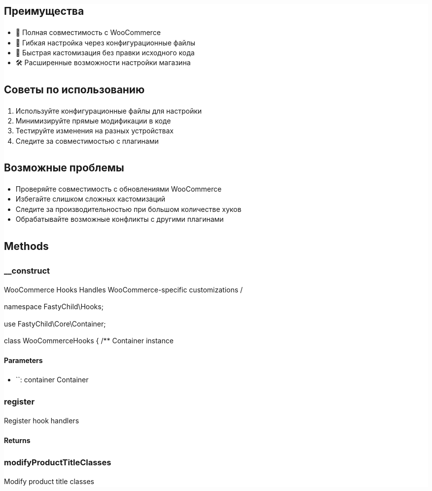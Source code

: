 ## Преимущества

- 🔌 Полная совместимость с WooCommerce
- 🧩 Гибкая настройка через конфигурационные файлы
- 🚀 Быстрая кастомизация без правки исходного кода
- 🛠 Расширенные возможности настройки магазина

## Советы по использованию

1. Используйте конфигурационные файлы для настройки
2. Минимизируйте прямые модификации в коде
3. Тестируйте изменения на разных устройствах
4. Следите за совместимостью с плагинами

## Возможные проблемы

- Проверяйте совместимость с обновлениями WooCommerce
- Избегайте слишком сложных кастомизаций
- Следите за производительностью при большом количестве хуков
- Обрабатывайте возможные конфликты с другими плагинами


## Methods

### __construct

WooCommerce Hooks
Handles WooCommerce-specific customizations
/

namespace FastyChild\Hooks;

use FastyChild\Core\Container;

class WooCommerceHooks {
/**
Container instance

#### Parameters

- ``: container Container

### register

Register hook handlers

#### Returns



### modifyProductTitleClasses

Modify product title classes
